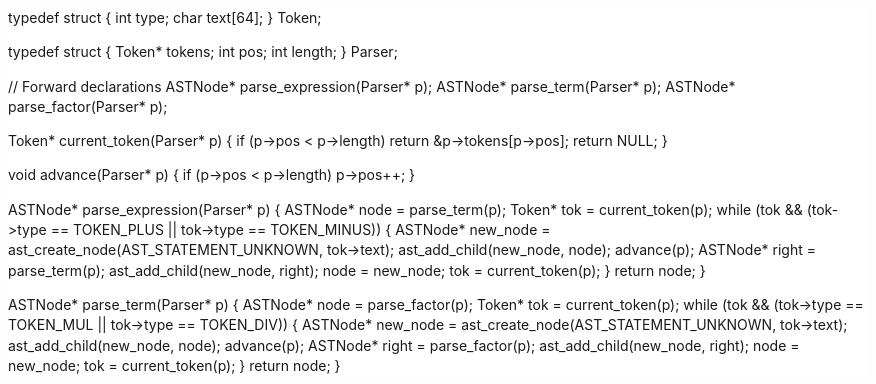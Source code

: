 typedef struct {
    int type;
    char text[64];
} Token;

typedef struct {
    Token* tokens;
    int pos;
    int length;
} Parser;

// Forward declarations
ASTNode* parse_expression(Parser* p);
ASTNode* parse_term(Parser* p);
ASTNode* parse_factor(Parser* p);

Token* current_token(Parser* p) {
    if (p->pos < p->length)
        return &p->tokens[p->pos];
    return NULL;
}

void advance(Parser* p) {
    if (p->pos < p->length)
        p->pos++;
}

ASTNode* parse_expression(Parser* p) {
    ASTNode* node = parse_term(p);
    Token* tok = current_token(p);
    while (tok && (tok->type == TOKEN_PLUS || tok->type == TOKEN_MINUS)) {
        ASTNode* new_node = ast_create_node(AST_STATEMENT_UNKNOWN, tok->text);
        ast_add_child(new_node, node);
        advance(p);
        ASTNode* right = parse_term(p);
        ast_add_child(new_node, right);
        node = new_node;
        tok = current_token(p);
    }
    return node;
}

ASTNode* parse_term(Parser* p) {
    ASTNode* node = parse_factor(p);
    Token* tok = current_token(p);
    while (tok && (tok->type == TOKEN_MUL || tok->type == TOKEN_DIV)) {
        ASTNode* new_node = ast_create_node(AST_STATEMENT_UNKNOWN, tok->text);
        ast_add_child(new_node, node);
        advance(p);
        ASTNode* right = parse_factor(p);
        ast_add_child(new_node, right);
        node = new_node;
        tok = current_token(p);
    }
    return node;
}
